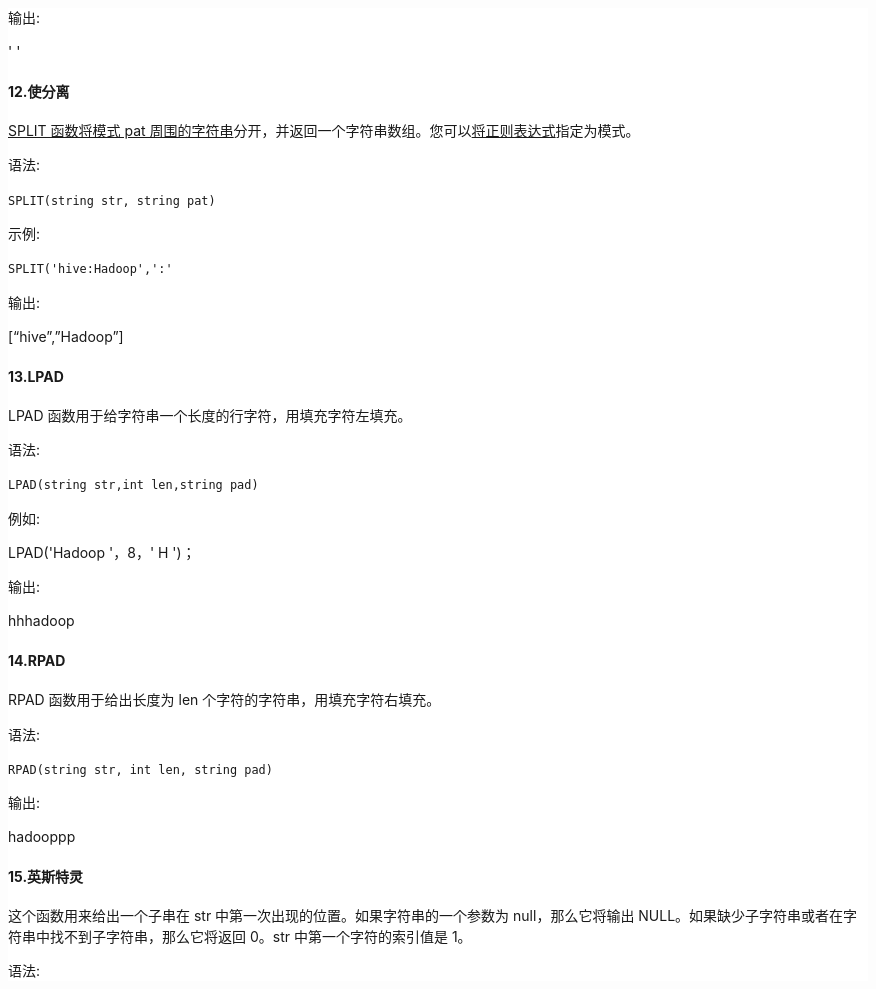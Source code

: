 输出:

' '

#### 12.使分离

[SPLIT 函数将模式 pat 周围的字符串](https://www.educba.com/split-function-in-python/)分开，并返回一个字符串数组。您可以[将正则表达式](https://www.educba.com/regular-expressions-in-java/)指定为模式。

语法:

```
SPLIT(string str, string pat)
```

示例:

```
SPLIT('hive:Hadoop',':'
```

输出:

[“hive”,”Hadoop”]

#### 13.LPAD

LPAD 函数用于给字符串一个长度的行字符，用填充字符左填充。

语法:

```
LPAD(string str,int len,string pad)
```

例如:

LPAD('Hadoop '，8，' H ')；

输出:

hhhadoop

#### 14.RPAD

RPAD 函数用于给出长度为 len 个字符的字符串，用填充字符右填充。

语法:

```
RPAD(string str, int len, string pad)
```

输出:

hadooppp

#### 15.英斯特灵

这个函数用来给出一个子串在 str 中第一次出现的位置。如果字符串的一个参数为 null，那么它将输出 NULL。如果缺少子字符串或者在字符串中找不到子字符串，那么它将返回 0。str 中第一个字符的索引值是 1。

语法:
